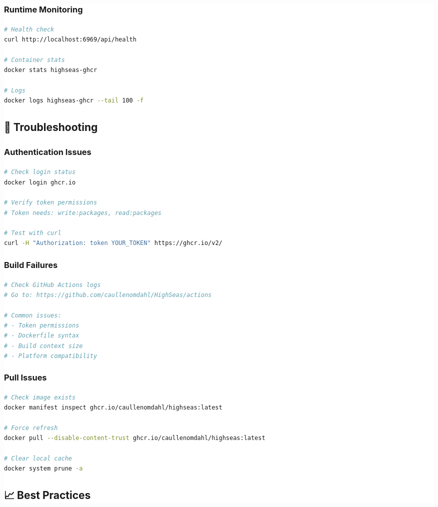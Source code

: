### Runtime Monitoring
```bash
# Health check
curl http://localhost:6969/api/health

# Container stats
docker stats highseas-ghcr

# Logs
docker logs highseas-ghcr --tail 100 -f
```

## 🚨 Troubleshooting

### Authentication Issues
```bash
# Check login status
docker login ghcr.io

# Verify token permissions
# Token needs: write:packages, read:packages

# Test with curl
curl -H "Authorization: token YOUR_TOKEN" https://ghcr.io/v2/
```

### Build Failures
```bash
# Check GitHub Actions logs
# Go to: https://github.com/caullenomdahl/HighSeas/actions

# Common issues:
# - Token permissions
# - Dockerfile syntax
# - Build context size
# - Platform compatibility
```

### Pull Issues
```bash
# Check image exists
docker manifest inspect ghcr.io/caullenomdahl/highseas:latest

# Force refresh
docker pull --disable-content-trust ghcr.io/caullenomdahl/highseas:latest

# Clear local cache
docker system prune -a
```

## 📈 Best Practices
